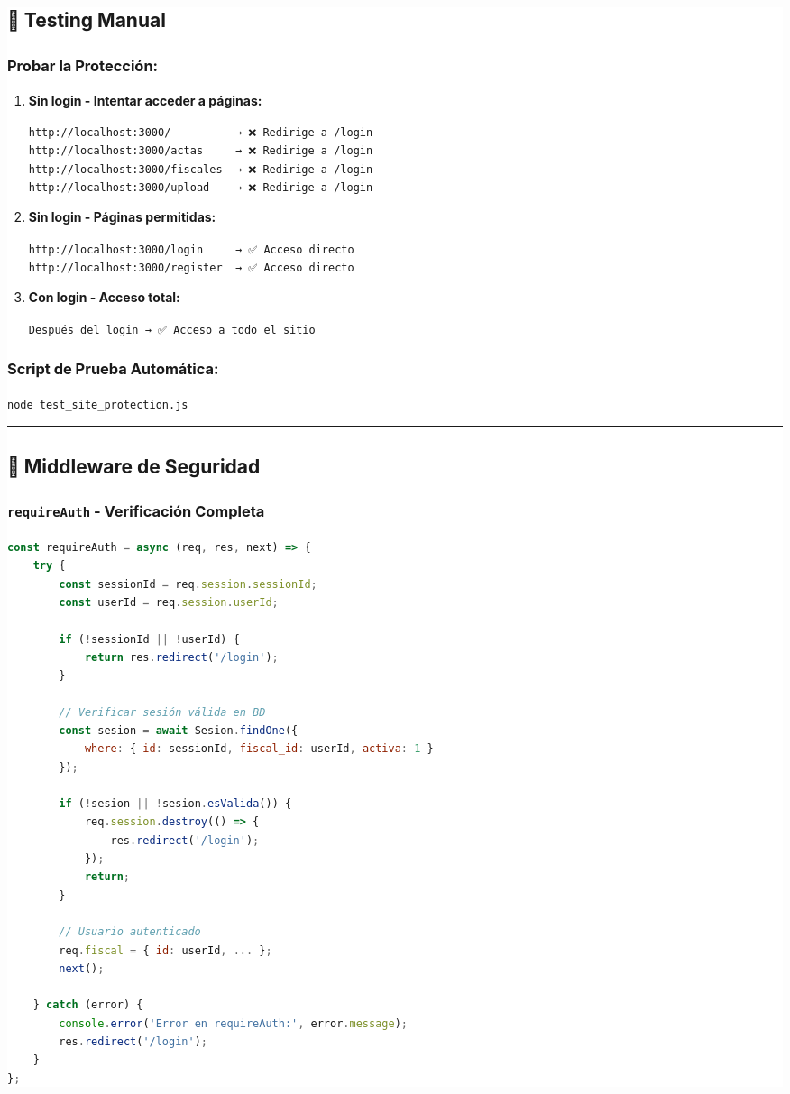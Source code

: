 
## 🧪 **Testing Manual**

### **Probar la Protección:**

1. **Sin login - Intentar acceder a páginas:**
   ```
   http://localhost:3000/          → ❌ Redirige a /login
   http://localhost:3000/actas     → ❌ Redirige a /login  
   http://localhost:3000/fiscales  → ❌ Redirige a /login
   http://localhost:3000/upload    → ❌ Redirige a /login
   ```

2. **Sin login - Páginas permitidas:**
   ```
   http://localhost:3000/login     → ✅ Acceso directo
   http://localhost:3000/register  → ✅ Acceso directo
   ```

3. **Con login - Acceso total:**
   ```
   Después del login → ✅ Acceso a todo el sitio
   ```

### **Script de Prueba Automática:**
```bash
node test_site_protection.js
```

---

## 🔐 **Middleware de Seguridad**

### **`requireAuth` - Verificación Completa**
```javascript
const requireAuth = async (req, res, next) => {
    try {
        const sessionId = req.session.sessionId;
        const userId = req.session.userId;
        
        if (!sessionId || !userId) {
            return res.redirect('/login');
        }

        // Verificar sesión válida en BD
        const sesion = await Sesion.findOne({
            where: { id: sessionId, fiscal_id: userId, activa: 1 }
        });

        if (!sesion || !sesion.esValida()) {
            req.session.destroy(() => {
                res.redirect('/login');
            });
            return;
        }

        // Usuario autenticado
        req.fiscal = { id: userId, ... };
        next();

    } catch (error) {
        console.error('Error en requireAuth:', error.message);
        res.redirect('/login');
    }
};
```